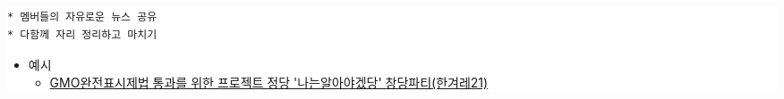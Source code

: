     * 멤버들의 자유로운 뉴스 공유
    * 다함께 자리 정리하고 마치기
* 예시
    * [GMO완전표시제법 통과를 위한 프로젝트 정당 '나는알아야겠당' 창당파티(한겨레21)](http://h21.hani.co.kr/arti/society/society_general/42359.html)
